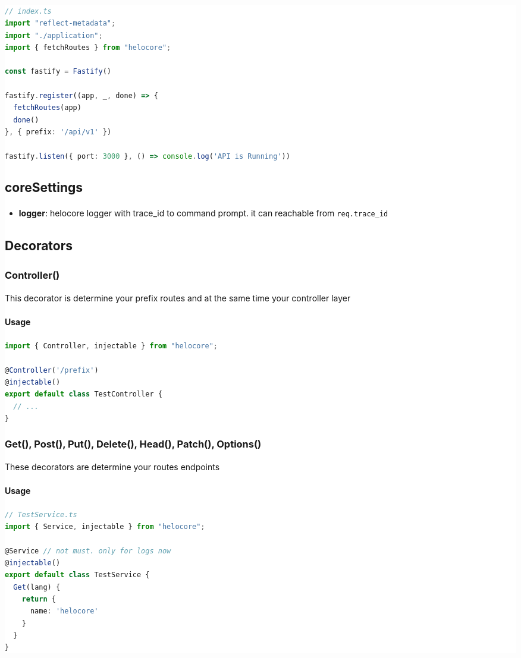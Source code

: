 ```typescript
// index.ts
import "reflect-metadata";
import "./application";
import { fetchRoutes } from "helocore";

const fastify = Fastify()

fastify.register((app, _, done) => {
  fetchRoutes(app)
  done()
}, { prefix: '/api/v1' })

fastify.listen({ port: 3000 }, () => console.log('API is Running'))
```

## coreSettings

- **logger**: helocore logger with trace_id to command prompt. it can reachable from `req.trace_id`

## Decorators

### Controller()

This decorator is determine your prefix routes and at the same time your controller layer

#### Usage

```typescript
import { Controller, injectable } from "helocore";

@Controller('/prefix')
@injectable()
export default class TestController {
  // ...
}
```

### Get(), Post(), Put(), Delete(), Head(), Patch(), Options()

These decorators are determine your routes endpoints

#### Usage

```typescript
// TestService.ts
import { Service, injectable } from "helocore";

@Service // not must. only for logs now
@injectable()
export default class TestService {
  Get(lang) {
    return {
      name: 'helocore'
    }
  }
}
```
